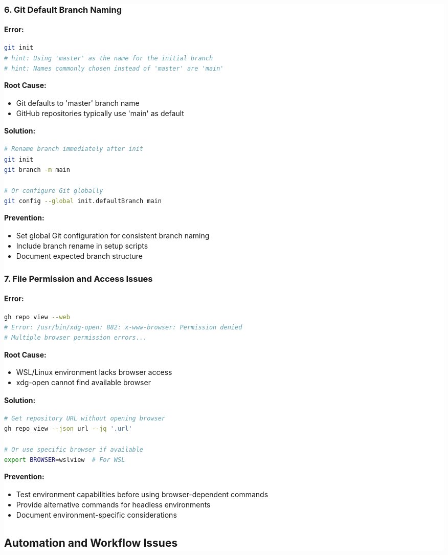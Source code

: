 ### 6. Git Default Branch Naming

**Error:**
```bash
git init
# hint: Using 'master' as the name for the initial branch
# hint: Names commonly chosen instead of 'master' are 'main'
```

**Root Cause:**
- Git defaults to 'master' branch name
- GitHub repositories typically use 'main' as default

**Solution:**
```bash
# Rename branch immediately after init
git init
git branch -m main

# Or configure Git globally
git config --global init.defaultBranch main
```

**Prevention:**
- Set global Git configuration for consistent branch naming
- Include branch rename in setup scripts
- Document expected branch structure

### 7. File Permission and Access Issues

**Error:**
```bash
gh repo view --web
# Error: /usr/bin/xdg-open: 882: x-www-browser: Permission denied
# Multiple browser permission errors...
```

**Root Cause:**
- WSL/Linux environment lacks browser access
- xdg-open cannot find available browser

**Solution:**
```bash
# Get repository URL without opening browser
gh repo view --json url --jq '.url'

# Or use specific browser if available
export BROWSER=wslview  # For WSL
```

**Prevention:**
- Test environment capabilities before using browser-dependent commands
- Provide alternative commands for headless environments
- Document environment-specific considerations

## Automation and Workflow Issues
